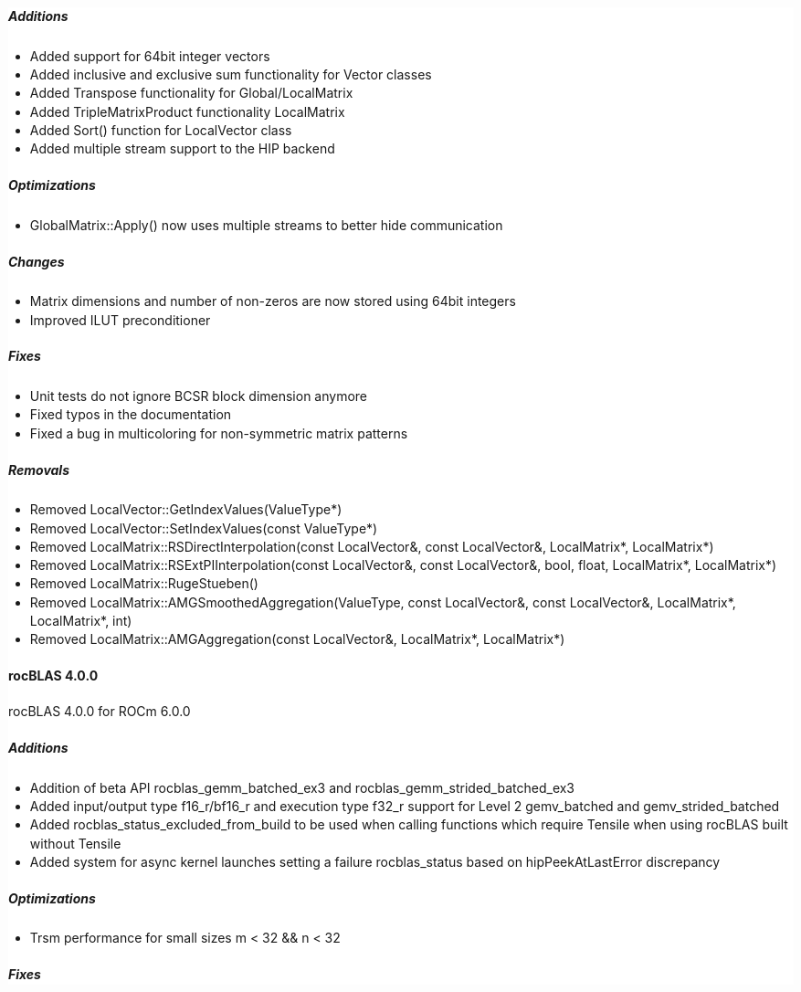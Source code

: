 ##### Additions

- Added support for 64bit integer vectors
- Added inclusive and exclusive sum functionality for Vector classes
- Added Transpose functionality for Global/LocalMatrix
- Added TripleMatrixProduct functionality LocalMatrix
- Added Sort() function for LocalVector class
- Added multiple stream support to the HIP backend

##### Optimizations

- GlobalMatrix::Apply() now uses multiple streams to better hide communication

##### Changes

- Matrix dimensions and number of non-zeros are now stored using 64bit integers
- Improved ILUT preconditioner

##### Fixes

- Unit tests do not ignore BCSR block dimension anymore
- Fixed typos in the documentation
- Fixed a bug in multicoloring for non-symmetric matrix patterns

##### Removals

- Removed LocalVector::GetIndexValues(ValueType\*)
- Removed LocalVector::SetIndexValues(const ValueType\*)
- Removed LocalMatrix::RSDirectInterpolation(const LocalVector&amp;, const LocalVector&amp;, LocalMatrix\*, LocalMatrix\*)
- Removed LocalMatrix::RSExtPIInterpolation(const LocalVector&amp;, const LocalVector&amp;, bool, float, LocalMatrix\*, LocalMatrix\*)
- Removed LocalMatrix::RugeStueben()
- Removed LocalMatrix::AMGSmoothedAggregation(ValueType, const LocalVector&amp;, const LocalVector&amp;, LocalMatrix\*, LocalMatrix\*, int)
- Removed LocalMatrix::AMGAggregation(const LocalVector&amp;, LocalMatrix\*, LocalMatrix\*)

#### rocBLAS 4.0.0

rocBLAS 4.0.0 for ROCm 6.0.0

##### Additions

- Addition of beta API rocblas_gemm_batched_ex3 and rocblas_gemm_strided_batched_ex3
- Added input/output type f16_r/bf16_r and execution type f32_r support for Level 2 gemv_batched and gemv_strided_batched
- Added rocblas_status_excluded_from_build to be used when calling functions which require Tensile when using rocBLAS built without Tensile
- Added system for async kernel launches setting a failure rocblas_status based on hipPeekAtLastError discrepancy

##### Optimizations

- Trsm performance for small sizes m &lt; 32 &amp;&amp; n &lt; 32

##### Fixes
